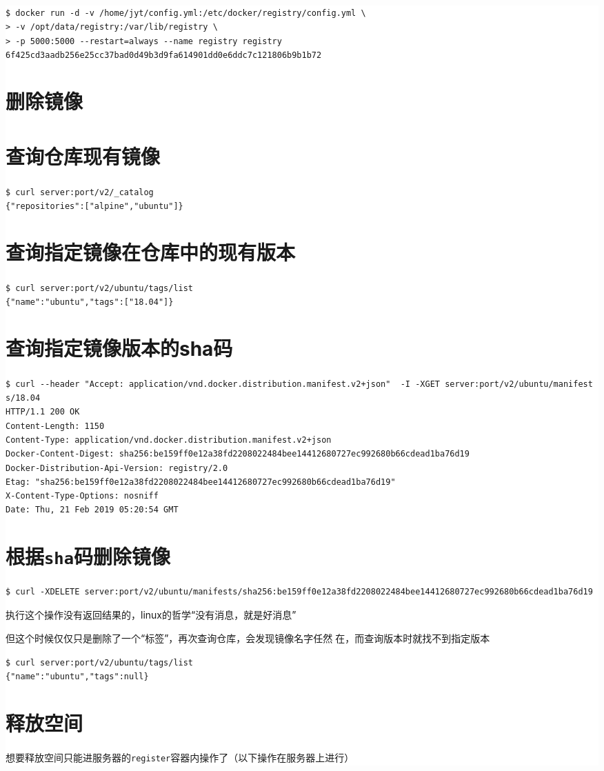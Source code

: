 ```
$ docker run -d -v /home/jyt/config.yml:/etc/docker/registry/config.yml \
> -v /opt/data/registry:/var/lib/registry \
> -p 5000:5000 --restart=always --name registry registry
6f425cd3aadb256e25cc37bad0d49b3d9fa614901dd0e6ddc7c121806b9b1b72
```
# 删除镜像
# 查询仓库现有镜像

```
$ curl server:port/v2/_catalog
{"repositories":["alpine","ubuntu"]}
```
# 查询指定镜像在仓库中的现有版本

```
$ curl server:port/v2/ubuntu/tags/list
{"name":"ubuntu","tags":["18.04"]}
```
# 查询指定镜像版本的sha码

```
$ curl --header "Accept: application/vnd.docker.distribution.manifest.v2+json"  -I -XGET server:port/v2/ubuntu/manifests/18.04
HTTP/1.1 200 OK
Content-Length: 1150
Content-Type: application/vnd.docker.distribution.manifest.v2+json
Docker-Content-Digest: sha256:be159ff0e12a38fd2208022484bee14412680727ec992680b66cdead1ba76d19
Docker-Distribution-Api-Version: registry/2.0
Etag: "sha256:be159ff0e12a38fd2208022484bee14412680727ec992680b66cdead1ba76d19"
X-Content-Type-Options: nosniff
Date: Thu, 21 Feb 2019 05:20:54 GMT
```
# 根据`sha`码删除镜像

```
$ curl -XDELETE server:port/v2/ubuntu/manifests/sha256:be159ff0e12a38fd2208022484bee14412680727ec992680b66cdead1ba76d19
```
执行这个操作没有返回结果的，linux的哲学“没有消息，就是好消息”

但这个时候仅仅只是删除了一个“标签”，再次查询仓库，会发现镜像名字任然
在，而查询版本时就找不到指定版本

```
$ curl server:port/v2/ubuntu/tags/list
{"name":"ubuntu","tags":null}
```
# 释放空间
想要释放空间只能进服务器的`register`容器内操作了（以下操作在服务器上进行）
